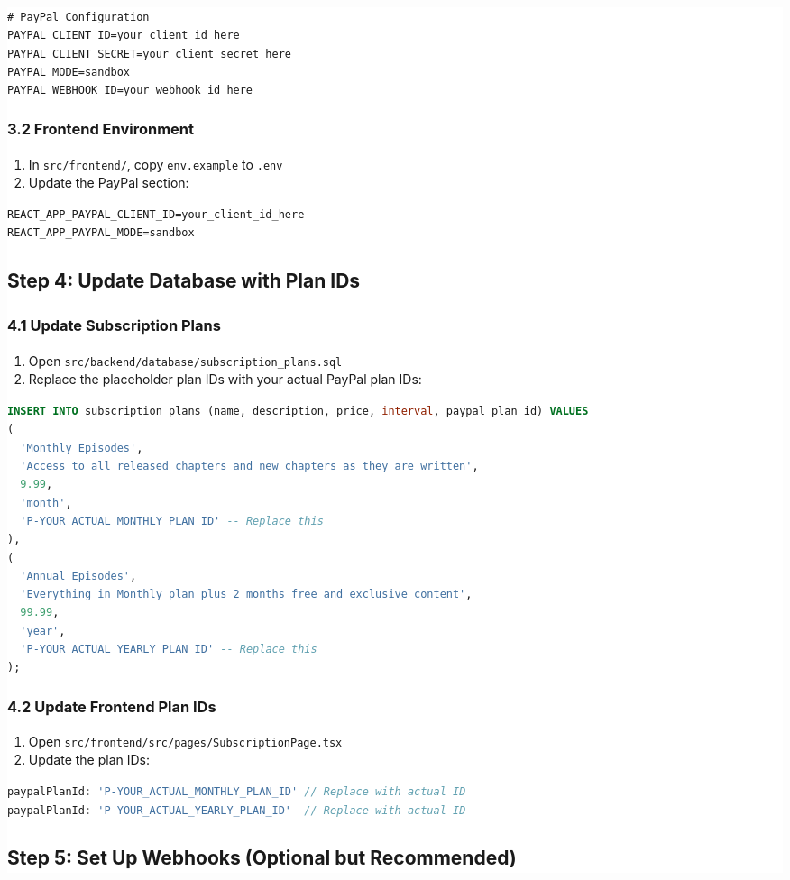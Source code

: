 ```env
# PayPal Configuration
PAYPAL_CLIENT_ID=your_client_id_here
PAYPAL_CLIENT_SECRET=your_client_secret_here
PAYPAL_MODE=sandbox
PAYPAL_WEBHOOK_ID=your_webhook_id_here
```

### 3.2 Frontend Environment
1. In `src/frontend/`, copy `env.example` to `.env`
2. Update the PayPal section:

```env
REACT_APP_PAYPAL_CLIENT_ID=your_client_id_here
REACT_APP_PAYPAL_MODE=sandbox
```

## Step 4: Update Database with Plan IDs

### 4.1 Update Subscription Plans
1. Open `src/backend/database/subscription_plans.sql`
2. Replace the placeholder plan IDs with your actual PayPal plan IDs:

```sql
INSERT INTO subscription_plans (name, description, price, interval, paypal_plan_id) VALUES
(
  'Monthly Episodes',
  'Access to all released chapters and new chapters as they are written',
  9.99,
  'month',
  'P-YOUR_ACTUAL_MONTHLY_PLAN_ID' -- Replace this
),
(
  'Annual Episodes',
  'Everything in Monthly plan plus 2 months free and exclusive content',
  99.99,
  'year',
  'P-YOUR_ACTUAL_YEARLY_PLAN_ID' -- Replace this
);
```

### 4.2 Update Frontend Plan IDs
1. Open `src/frontend/src/pages/SubscriptionPage.tsx`
2. Update the plan IDs:

```typescript
paypalPlanId: 'P-YOUR_ACTUAL_MONTHLY_PLAN_ID' // Replace with actual ID
paypalPlanId: 'P-YOUR_ACTUAL_YEARLY_PLAN_ID'  // Replace with actual ID
```

## Step 5: Set Up Webhooks (Optional but Recommended)
